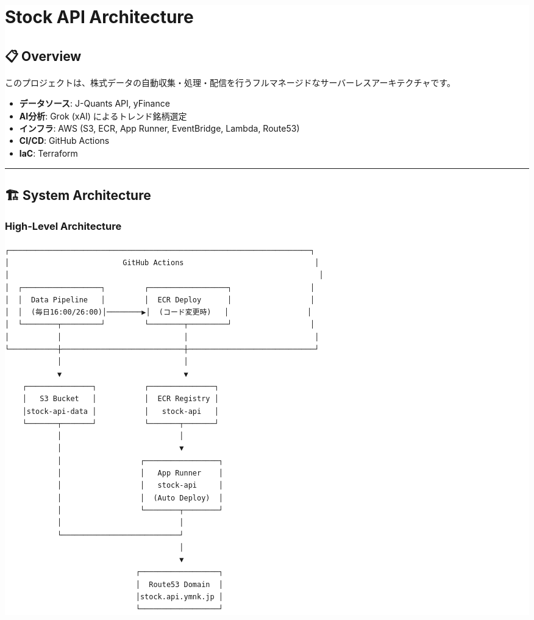 # Stock API Architecture

## 📋 Overview

このプロジェクトは、株式データの自動収集・処理・配信を行うフルマネージドなサーバーレスアーキテクチャです。

- **データソース**: J-Quants API, yFinance
- **AI分析**: Grok (xAI) によるトレンド銘柄選定
- **インフラ**: AWS (S3, ECR, App Runner, EventBridge, Lambda, Route53)
- **CI/CD**: GitHub Actions
- **IaC**: Terraform

---

## 🏗️ System Architecture

### High-Level Architecture

```
┌─────────────────────────────────────────────────────────────────────┐
│                          GitHub Actions                              │
│                                                                       │
│  ┌──────────────────┐         ┌──────────────────┐                  │
│  │  Data Pipeline   │         │  ECR Deploy      │                  │
│  │  (毎日16:00/26:00)│────────▶│  (コード変更時)   │                  │
│  └────────┬─────────┘         └────────┬─────────┘                  │
│           │                            │                             │
└───────────┼────────────────────────────┼─────────────────────────────┘
            │                            │
            ▼                            ▼
    ┌───────────────┐           ┌───────────────┐
    │   S3 Bucket   │           │  ECR Registry │
    │stock-api-data │           │   stock-api   │
    └───────┬───────┘           └───────┬───────┘
            │                           │
            │                           ▼
            │                  ┌─────────────────┐
            │                  │   App Runner    │
            │                  │   stock-api     │
            │                  │  (Auto Deploy)  │
            │                  └────────┬────────┘
            │                           │
            └───────────────────────────┘
                                        │
                                        ▼
                              ┌──────────────────┐
                              │  Route53 Domain  │
                              │stock.api.ymnk.jp │
                              └──────────────────┘
```
